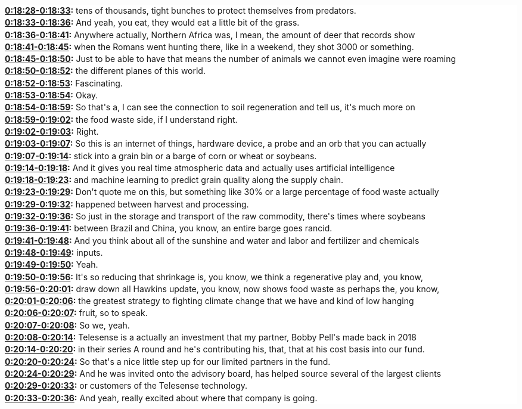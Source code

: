 **[0:18:28-0:18:33](https://investinginregenerativeagriculture.com/mark-lewis#t=0:18:28):**  tens of thousands, tight bunches to protect themselves from predators.  
**[0:18:33-0:18:36](https://investinginregenerativeagriculture.com/mark-lewis#t=0:18:33):**  And yeah, you eat, they would eat a little bit of the grass.  
**[0:18:36-0:18:41](https://investinginregenerativeagriculture.com/mark-lewis#t=0:18:36):**  Anywhere actually, Northern Africa was, I mean, the amount of deer that records show  
**[0:18:41-0:18:45](https://investinginregenerativeagriculture.com/mark-lewis#t=0:18:41):**  when the Romans went hunting there, like in a weekend, they shot 3000 or something.  
**[0:18:45-0:18:50](https://investinginregenerativeagriculture.com/mark-lewis#t=0:18:45):**  Just to be able to have that means the number of animals we cannot even imagine were roaming  
**[0:18:50-0:18:52](https://investinginregenerativeagriculture.com/mark-lewis#t=0:18:50):**  the different planes of this world.  
**[0:18:52-0:18:53](https://investinginregenerativeagriculture.com/mark-lewis#t=0:18:52):**  Fascinating.  
**[0:18:53-0:18:54](https://investinginregenerativeagriculture.com/mark-lewis#t=0:18:53):**  Okay.  
**[0:18:54-0:18:59](https://investinginregenerativeagriculture.com/mark-lewis#t=0:18:54):**  So that's a, I can see the connection to soil regeneration and tell us, it's much more on  
**[0:18:59-0:19:02](https://investinginregenerativeagriculture.com/mark-lewis#t=0:18:59):**  the food waste side, if I understand right.  
**[0:19:02-0:19:03](https://investinginregenerativeagriculture.com/mark-lewis#t=0:19:02):**  Right.  
**[0:19:03-0:19:07](https://investinginregenerativeagriculture.com/mark-lewis#t=0:19:03):**  So this is an internet of things, hardware device, a probe and an orb that you can actually  
**[0:19:07-0:19:14](https://investinginregenerativeagriculture.com/mark-lewis#t=0:19:07):**  stick into a grain bin or a barge of corn or wheat or soybeans.  
**[0:19:14-0:19:18](https://investinginregenerativeagriculture.com/mark-lewis#t=0:19:14):**  And it gives you real time atmospheric data and actually uses artificial intelligence  
**[0:19:18-0:19:23](https://investinginregenerativeagriculture.com/mark-lewis#t=0:19:18):**  and machine learning to predict grain quality along the supply chain.  
**[0:19:23-0:19:29](https://investinginregenerativeagriculture.com/mark-lewis#t=0:19:23):**  Don't quote me on this, but something like 30% or a large percentage of food waste actually  
**[0:19:29-0:19:32](https://investinginregenerativeagriculture.com/mark-lewis#t=0:19:29):**  happened between harvest and processing.  
**[0:19:32-0:19:36](https://investinginregenerativeagriculture.com/mark-lewis#t=0:19:32):**  So just in the storage and transport of the raw commodity, there's times where soybeans  
**[0:19:36-0:19:41](https://investinginregenerativeagriculture.com/mark-lewis#t=0:19:36):**  between Brazil and China, you know, an entire barge goes rancid.  
**[0:19:41-0:19:48](https://investinginregenerativeagriculture.com/mark-lewis#t=0:19:41):**  And you think about all of the sunshine and water and labor and fertilizer and chemicals  
**[0:19:48-0:19:49](https://investinginregenerativeagriculture.com/mark-lewis#t=0:19:48):**  inputs.  
**[0:19:49-0:19:50](https://investinginregenerativeagriculture.com/mark-lewis#t=0:19:49):**  Yeah.  
**[0:19:50-0:19:56](https://investinginregenerativeagriculture.com/mark-lewis#t=0:19:50):**  It's so reducing that shrinkage is, you know, we think a regenerative play and, you know,  
**[0:19:56-0:20:01](https://investinginregenerativeagriculture.com/mark-lewis#t=0:19:56):**  draw down all Hawkins update, you know, now shows food waste as perhaps the, you know,  
**[0:20:01-0:20:06](https://investinginregenerativeagriculture.com/mark-lewis#t=0:20:01):**  the greatest strategy to fighting climate change that we have and kind of low hanging  
**[0:20:06-0:20:07](https://investinginregenerativeagriculture.com/mark-lewis#t=0:20:06):**  fruit, so to speak.  
**[0:20:07-0:20:08](https://investinginregenerativeagriculture.com/mark-lewis#t=0:20:07):**  So we, yeah.  
**[0:20:08-0:20:14](https://investinginregenerativeagriculture.com/mark-lewis#t=0:20:08):**  Telesense is a actually an investment that my partner, Bobby Pell's made back in 2018  
**[0:20:14-0:20:20](https://investinginregenerativeagriculture.com/mark-lewis#t=0:20:14):**  in their series A round and he's contributing his, that, that at his cost basis into our fund.  
**[0:20:20-0:20:24](https://investinginregenerativeagriculture.com/mark-lewis#t=0:20:20):**  So that's a nice little step up for our limited partners in the fund.  
**[0:20:24-0:20:29](https://investinginregenerativeagriculture.com/mark-lewis#t=0:20:24):**  And he was invited onto the advisory board, has helped source several of the largest clients  
**[0:20:29-0:20:33](https://investinginregenerativeagriculture.com/mark-lewis#t=0:20:29):**  or customers of the Telesense technology.  
**[0:20:33-0:20:36](https://investinginregenerativeagriculture.com/mark-lewis#t=0:20:33):**  And yeah, really excited about where that company is going.  